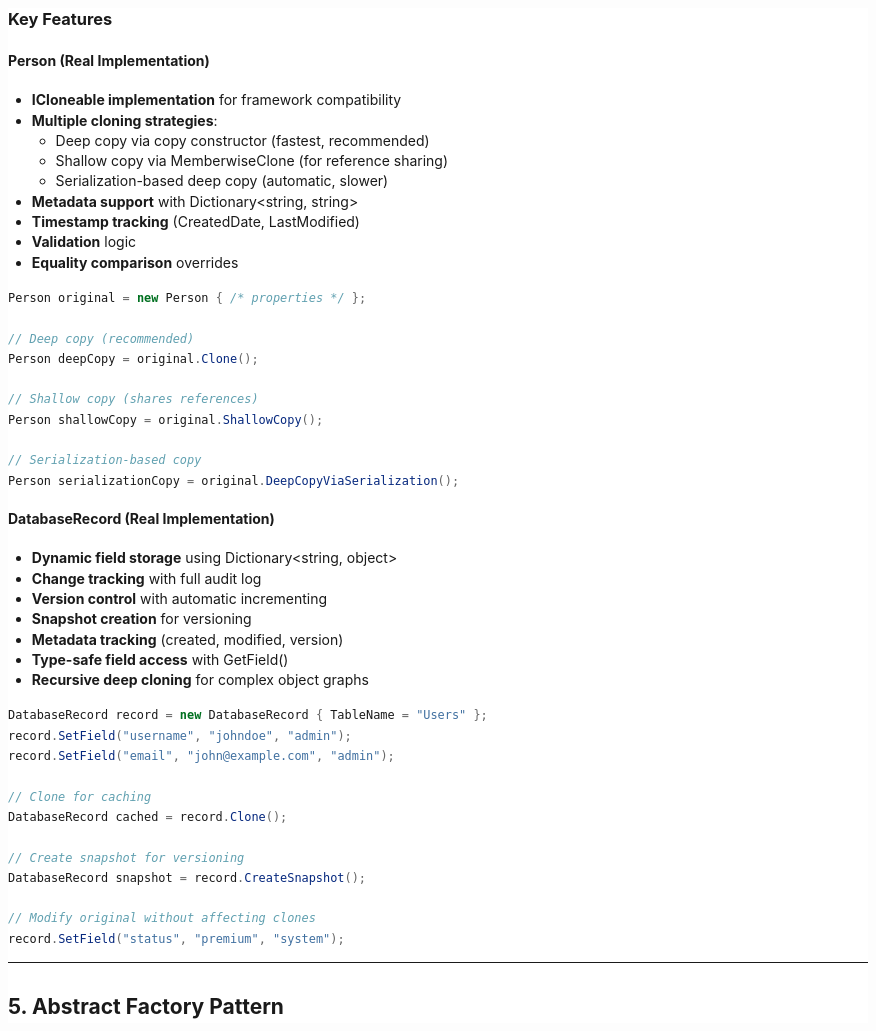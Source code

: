 ### Key Features

#### Person (Real Implementation)
- **ICloneable implementation** for framework compatibility
- **Multiple cloning strategies**:
  - Deep copy via copy constructor (fastest, recommended)
  - Shallow copy via MemberwiseClone (for reference sharing)
  - Serialization-based deep copy (automatic, slower)
- **Metadata support** with Dictionary<string, string>
- **Timestamp tracking** (CreatedDate, LastModified)
- **Validation** logic
- **Equality comparison** overrides

```csharp
Person original = new Person { /* properties */ };

// Deep copy (recommended)
Person deepCopy = original.Clone();

// Shallow copy (shares references)
Person shallowCopy = original.ShallowCopy();

// Serialization-based copy
Person serializationCopy = original.DeepCopyViaSerialization();
```

#### DatabaseRecord (Real Implementation)
- **Dynamic field storage** using Dictionary<string, object>
- **Change tracking** with full audit log
- **Version control** with automatic incrementing
- **Snapshot creation** for versioning
- **Metadata tracking** (created, modified, version)
- **Type-safe field access** with GetField<T>()
- **Recursive deep cloning** for complex object graphs

```csharp
DatabaseRecord record = new DatabaseRecord { TableName = "Users" };
record.SetField("username", "johndoe", "admin");
record.SetField("email", "john@example.com", "admin");

// Clone for caching
DatabaseRecord cached = record.Clone();

// Create snapshot for versioning
DatabaseRecord snapshot = record.CreateSnapshot();

// Modify original without affecting clones
record.SetField("status", "premium", "system");
```

---

## 5. Abstract Factory Pattern
